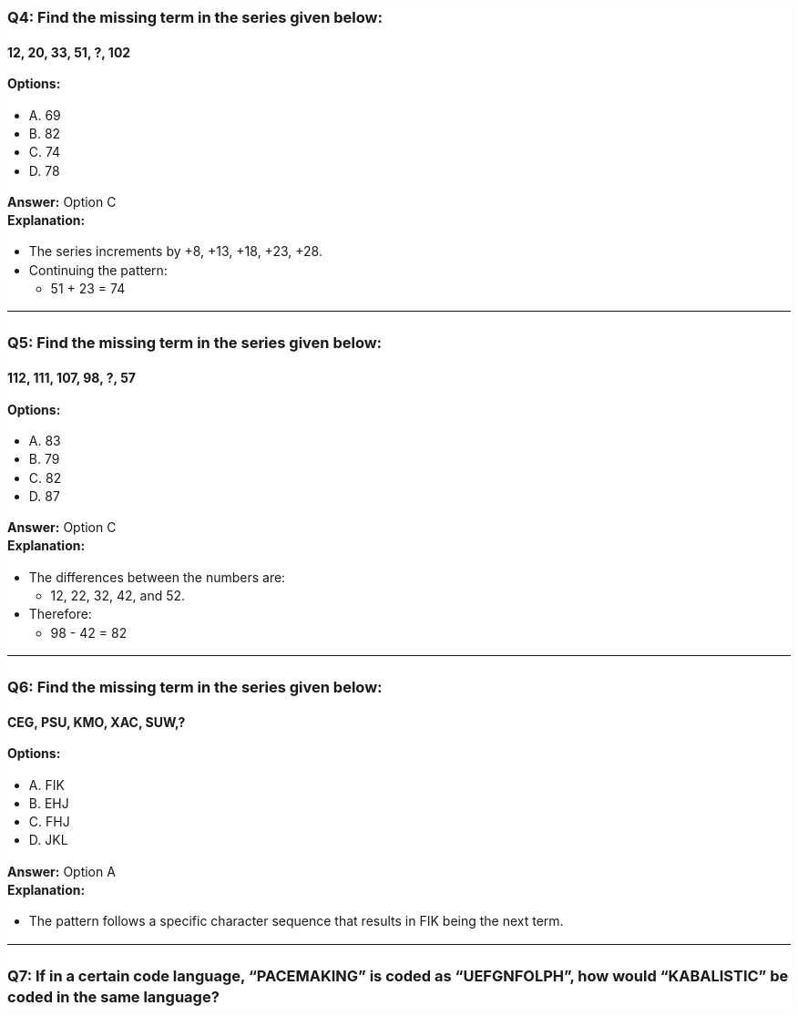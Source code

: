 ### Q4: Find the missing term in the series given below:

**12, 20, 33, 51, ?, 102**

**Options:**
- A. 69
- B. 82
- C. 74
- D. 78

**Answer:** Option C  
**Explanation:**  
- The series increments by +8, +13, +18, +23, +28.  
- Continuing the pattern:  
  - 51 + 23 = 74

---

### Q5: Find the missing term in the series given below:

**112, 111, 107, 98, ?, 57**

**Options:**
- A. 83
- B. 79
- C. 82
- D. 87

**Answer:** Option C  
**Explanation:**  
- The differences between the numbers are:  
  - 12, 22, 32, 42, and 52.  
- Therefore:  
  - 98 - 42 = 82

---

### Q6: Find the missing term in the series given below:

**CEG, PSU, KMO, XAC, SUW,?**

**Options:**
- A. FIK
- B. EHJ
- C. FHJ
- D. JKL

**Answer:** Option A  
**Explanation:**  
- The pattern follows a specific character sequence that results in FIK being the next term.

---

### Q7: If in a certain code language, “PACEMAKING” is coded as “UEFGNFOLPH”, how would “KABALISTIC” be coded in the same language?
